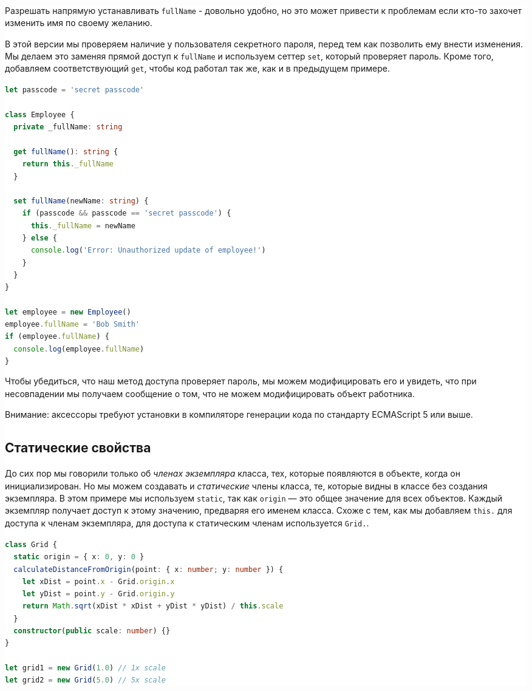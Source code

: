 Разрешать напрямую устанавливать `fullName` - довольно удобно, но это может привести к проблемам если кто-то захочет изменить имя по своему желанию.

В этой версии мы проверяем наличие у пользователя секретного пароля, перед тем как позволить ему внести изменения.
Мы делаем это заменяя прямой доступ к `fullName` и используем сеттер `set`, который проверяет пароль.
Кроме того, добавляем соответствующий `get`, чтобы код работал так же, как и в предыдущем примере.

```ts
let passcode = 'secret passcode'

class Employee {
  private _fullName: string

  get fullName(): string {
    return this._fullName
  }

  set fullName(newName: string) {
    if (passcode && passcode == 'secret passcode') {
      this._fullName = newName
    } else {
      console.log('Error: Unauthorized update of employee!')
    }
  }
}

let employee = new Employee()
employee.fullName = 'Bob Smith'
if (employee.fullName) {
  console.log(employee.fullName)
}
```

Чтобы убедиться, что наш метод доступа проверяет пароль, мы можем модифицировать его и увидеть, что при несовпадении мы получаем сообщение о том, что не можем модифицировать объект работника.

Внимание: аксессоры требуют установки в компиляторе генерации кода по стандарту ECMAScript 5 или выше.

## Статические свойства

До сих пор мы говорили только об _членах экземпляра_ класса, тех, которые появляются в объекте, когда он инициализирован.
Но мы можем создавать и _статические_ члены класса, те, которые видны в классе без создания экземпляра.
В этом примере мы используем `static`, так как `origin` — это общее значение для всех объектов.
Каждый экземпляр получает доступ к этому значению, предваряя его именем класса. Схоже с тем, как мы добавляем `this.` для доступа к членам экземпляра, для доступа к статическим членам используется `Grid.`.

```ts
class Grid {
  static origin = { x: 0, y: 0 }
  calculateDistanceFromOrigin(point: { x: number; y: number }) {
    let xDist = point.x - Grid.origin.x
    let yDist = point.y - Grid.origin.y
    return Math.sqrt(xDist * xDist + yDist * yDist) / this.scale
  }
  constructor(public scale: number) {}
}

let grid1 = new Grid(1.0) // 1x scale
let grid2 = new Grid(5.0) // 5x scale

```
